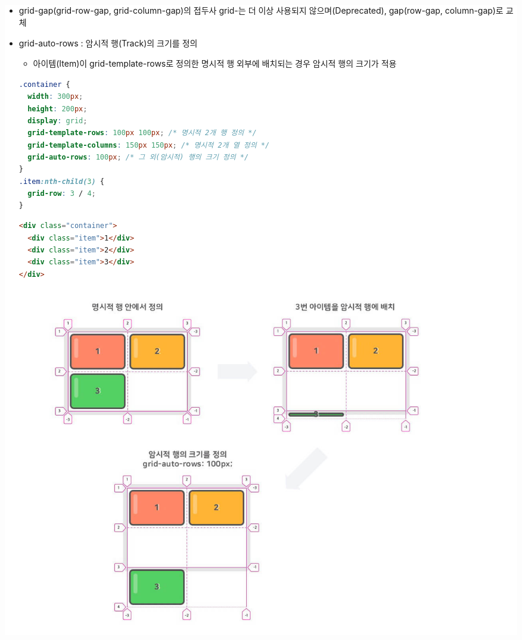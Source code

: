   </div>

  - grid-gap(grid-row-gap, grid-column-gap)의 접두사 grid-는 더 이상 사용되지 않으며(Deprecated), gap(row-gap, column-gap)로 교체

- grid-auto-rows : 암시적 행(Track)의 크기를 정의

  - 아이템(Item)이 grid-template-rows로 정의한 명시적 행 외부에 배치되는 경우 암시적 행의 크기가 적용

  ```css
  .container {
    width: 300px;
    height: 200px;
    display: grid;
    grid-template-rows: 100px 100px; /* 명시적 2개 행 정의 */
    grid-template-columns: 150px 150px; /* 명시적 2개 열 정의 */
    grid-auto-rows: 100px; /* 그 외(암시적) 행의 크기 정의 */
  }
  .item:nth-child(3) {
    grid-row: 3 / 4;
  }
  ```

  ```html
  <div class="container">
    <div class="item">1</div>
    <div class="item">2</div>
    <div class="item">3</div>
  </div>
  ```

  <div align=center>

  <img src="./06.jpg" width=800 />
